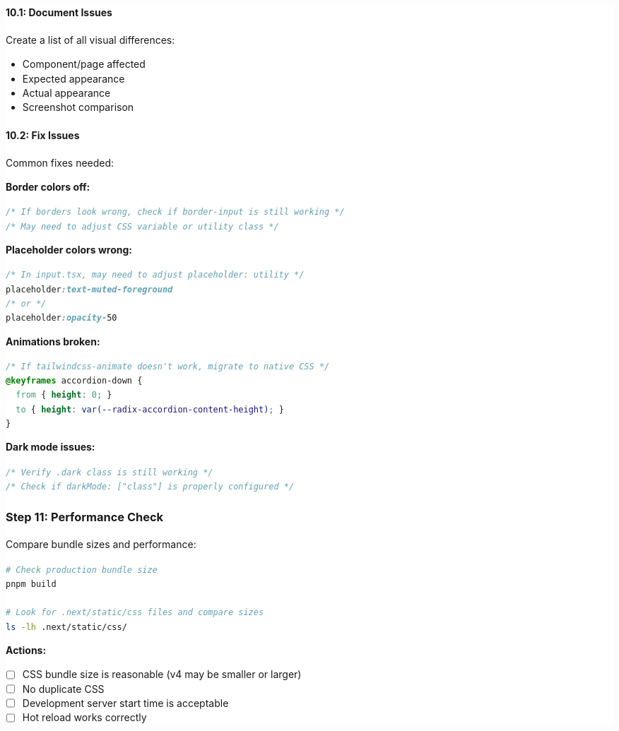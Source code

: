 #### 10.1: Document Issues

Create a list of all visual differences:
- Component/page affected
- Expected appearance
- Actual appearance
- Screenshot comparison

#### 10.2: Fix Issues

Common fixes needed:

**Border colors off:**
```css
/* If borders look wrong, check if border-input is still working */
/* May need to adjust CSS variable or utility class */
```

**Placeholder colors wrong:**
```css
/* In input.tsx, may need to adjust placeholder: utility */
placeholder:text-muted-foreground
/* or */
placeholder:opacity-50
```

**Animations broken:**
```css
/* If tailwindcss-animate doesn't work, migrate to native CSS */
@keyframes accordion-down {
  from { height: 0; }
  to { height: var(--radix-accordion-content-height); }
}
```

**Dark mode issues:**
```css
/* Verify .dark class is still working */
/* Check if darkMode: ["class"] is properly configured */
```

### Step 11: Performance Check

Compare bundle sizes and performance:

```bash
# Check production bundle size
pnpm build

# Look for .next/static/css files and compare sizes
ls -lh .next/static/css/
```

**Actions:**
- [ ] CSS bundle size is reasonable (v4 may be smaller or larger)
- [ ] No duplicate CSS
- [ ] Development server start time is acceptable
- [ ] Hot reload works correctly
